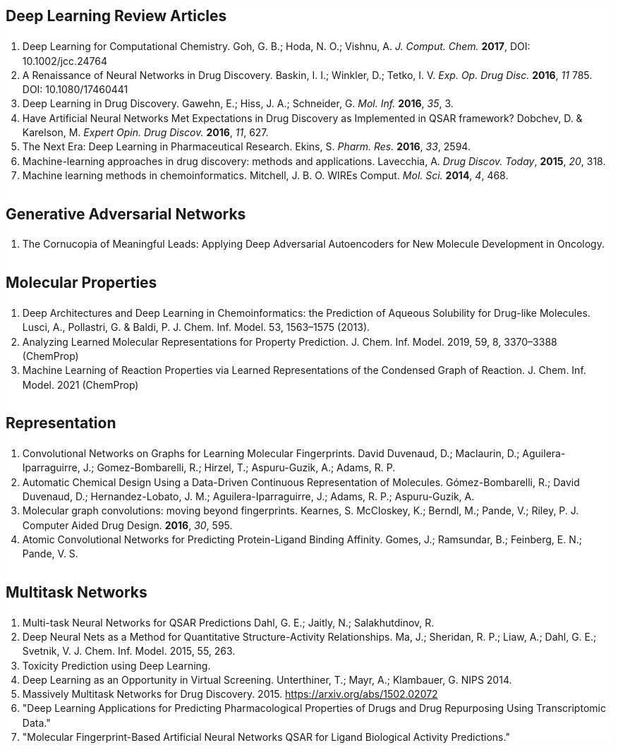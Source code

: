 ## Deep Learning Review Articles

1. Deep Learning for Computational Chemistry. Goh, G. B.; Hoda, N. O.; Vishnu, A. *J. Comput. Chem.* **2017**, DOI: 10.1002/jcc.24764
2. A Renaissance of Neural Networks in Drug Discovery. Baskin, I. I.; Winkler, D.; Tetko, I. V. *Exp. Op. Drug Disc.* **2016**, *11* 785. DOI: 10.1080/17460441
3. Deep Learning in Drug Discovery. Gawehn, E.; Hiss, J. A.; Schneider, G. *Mol. Inf.* **2016**, *35*, 3.
4. Have Artificial Neural Networks Met Expectations in Drug Discovery as Implemented in QSAR framework? Dobchev, D. & Karelson, M. *Expert Opin. Drug Discov.* **2016**, *11*, 627.
5. The Next Era: Deep Learning in Pharmaceutical Research. Ekins, S. *Pharm. Res.* **2016**, *33*, 2594.
6. Machine-learning approaches in drug discovery: methods and applications. Lavecchia, A. *Drug Discov. Today*, **2015**, *20*, 318.
7. Machine learning methods in chemoinformatics. Mitchell, J. B. O. WIREs Comput. *Mol. Sci.* **2014**, *4*, 468.

## Generative Adversarial Networks

1. The Cornucopia of Meaningful Leads: Applying Deep Adversarial Autoencoders for New Molecule Development in Oncology.

## Molecular Properties

1. Deep Architectures and Deep Learning in Chemoinformatics: the Prediction of Aqueous Solubility for Drug-like Molecules. Lusci, A., Pollastri, G. & Baldi, P. J. Chem. Inf. Model. 53, 1563–1575 (2013).
2. Analyzing Learned Molecular Representations for Property Prediction. J. Chem. Inf. Model. 2019, 59, 8, 3370–3388 (ChemProp)
3. Machine Learning of Reaction Properties via Learned Representations of the Condensed Graph of Reaction. J. Chem. Inf. Model. 2021 (ChemProp)

## Representation

1. Convolutional Networks on Graphs for Learning Molecular Fingerprints. David Duvenaud, D.; Maclaurin, D.; Aguilera-Iparraguirre, J.; Gomez-Bombarelli, R.; Hirzel, T.; Aspuru-Guzik, A.; Adams, R. P.
2. Automatic Chemical Design Using a Data-Driven Continuous Representation of Molecules. Gómez-Bombarelli, R.; David Duvenaud, D.; Hernandez-Lobato, J. M.; Aguilera-Iparraguirre, J.; Adams, R. P.; Aspuru-Guzik, A.
3. Molecular graph convolutions: moving beyond fingerprints. Kearnes, S. McCloskey, K.; Berndl, M.; Pande, V.; Riley, P. J. Computer Aided Drug Design. **2016**, *30*, 595.
4. Atomic Convolutional Networks for Predicting Protein-Ligand Binding Affinity. Gomes, J.; Ramsundar, B.; Feinberg, E. N.; Pande, V. S. 

## Multitask Networks

1. Multi-task Neural Networks for QSAR Predictions Dahl, G. E.; Jaitly, N.; Salakhutdinov, R. 
2. Deep Neural Nets as a Method for Quantitative Structure-Activity Relationships. Ma, J.; Sheridan, R. P.; Liaw, A.; Dahl, G. E.; Svetnik, V. J. Chem. Inf. Model. 2015, 55, 263.
3. Toxicity Prediction using Deep Learning.
4. Deep Learning as an Opportunity in Virtual Screening. Unterthiner, T.; Mayr, A.; Klambauer, G. NIPS 2014.
5. Massively Multitask Networks for Drug Discovery. 2015. https://arxiv.org/abs/1502.02072
6. "Deep Learning Applications for Predicting Pharmacological Properties of Drugs and Drug Repurposing Using Transcriptomic Data."
7. "Molecular Fingerprint-Based Artificial Neural Networks QSAR for Ligand Biological Activity Predictions."
